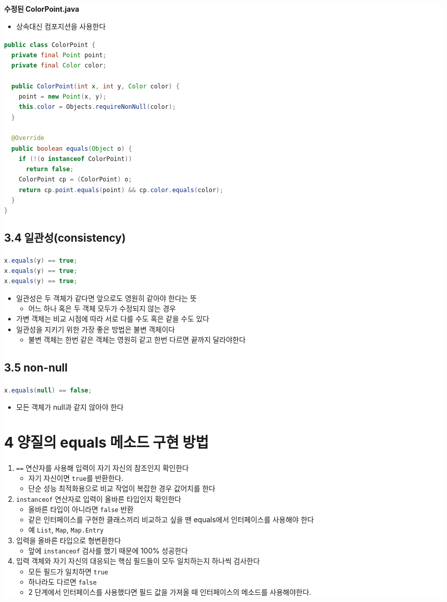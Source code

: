 

**수정된 ColorPoint.java**

* 상속대신 컴포지션을 사용한다

```java
public class ColorPoint {
  private final Point point;
  private final Color color;

  public ColorPoint(int x, int y, Color color) {
    point = new Point(x, y);
    this.color = Objects.requireNonNull(color);
  }

  @Override
  public boolean equals(Object o) {
    if (!(o instanceof ColorPoint))
      return false;
    ColorPoint cp = (ColorPoint) o;
    return cp.point.equals(point) && cp.color.equals(color);
  }
}
```



## 3.4 일관성(consistency)

```java
x.equals(y) == true;
x.equals(y) == true;
x.equals(y) == true;
```

- 일관성은 두 객체가 같다면 앞으로도 영원히 같아야 한다는 뜻
  - 어느 하나 혹은 두 객체 모두가 수정되지 않는 경우
- 가변 객체는 비교 시점에 따라 서로 다를 수도 혹은 같을 수도 있다
- 일관성을 지키기 위한 가장 좋은 방법은 불변 객체이다
  - 불변 객체는 한번 같은 객체는 영원히 같고  한번 다르면 끝까지 달라야한다



## 3.5 non-null

```java
x.equals(null) == false;
```

- 모든 객체가 null과 같지 않아야 한다



# 4 양질의 equals 메소드 구현 방법

1. `==` 연산자를 사용해 입력이 자기 자신의 참조인지 확인한다
   * 자기 자신이면 `true`를 반환한다.
   * 단순 성능 최적화용으로 비교 작업이 복잡한 경우 값어치를 한다
2. `instanceof` 연산자로 입력이 올바른 타입인지 확인한다
   * 올바른 타입이 아니라면 `false` 반환
   * 같은 인터페이스를 구현한 클래스끼리 비교하고 싶을 땐 equals에서 인터페이스를 사용해야 한다
   * 예 `List`, `Map`, `Map.Entry`
3. 입력을 올바른 타입으로 형변환한다
   * 앞에 `instanceof` 검사를 했기 때문에 100% 성공한다
4. 입력 객체와 자기 자신의 대응되는 핵심 필드들이 모두 일치하는지 하나씩 검사한다
   * 모든 필드가 일치하면 `true`
   * 하나라도 다르면 `false`
   * 2 단계에서 인터페이스를 사용했다면 필드 값을 가져올 때 인터페이스의 메소드를 사용해야한다.
